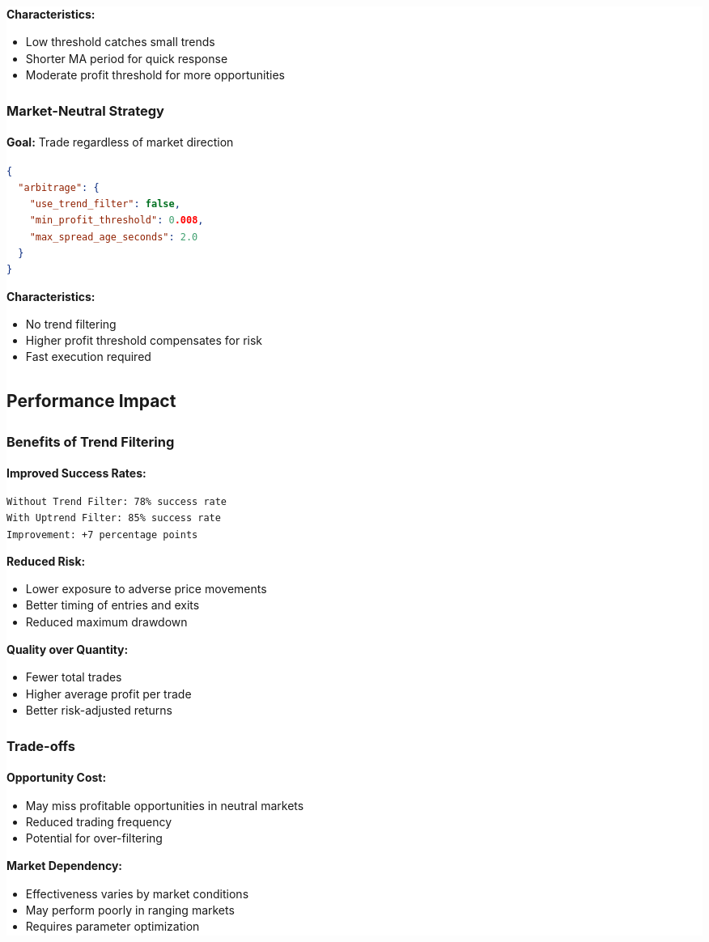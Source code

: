 **Characteristics:**
- Low threshold catches small trends
- Shorter MA period for quick response
- Moderate profit threshold for more opportunities

### Market-Neutral Strategy

**Goal:** Trade regardless of market direction

```json
{
  "arbitrage": {
    "use_trend_filter": false,
    "min_profit_threshold": 0.008,
    "max_spread_age_seconds": 2.0
  }
}
```

**Characteristics:**
- No trend filtering
- Higher profit threshold compensates for risk
- Fast execution required

## Performance Impact

### Benefits of Trend Filtering

**Improved Success Rates:**
```
Without Trend Filter: 78% success rate
With Uptrend Filter: 85% success rate
Improvement: +7 percentage points
```

**Reduced Risk:**
- Lower exposure to adverse price movements
- Better timing of entries and exits
- Reduced maximum drawdown

**Quality over Quantity:**
- Fewer total trades
- Higher average profit per trade
- Better risk-adjusted returns

### Trade-offs

**Opportunity Cost:**
- May miss profitable opportunities in neutral markets
- Reduced trading frequency
- Potential for over-filtering

**Market Dependency:**
- Effectiveness varies by market conditions
- May perform poorly in ranging markets
- Requires parameter optimization
